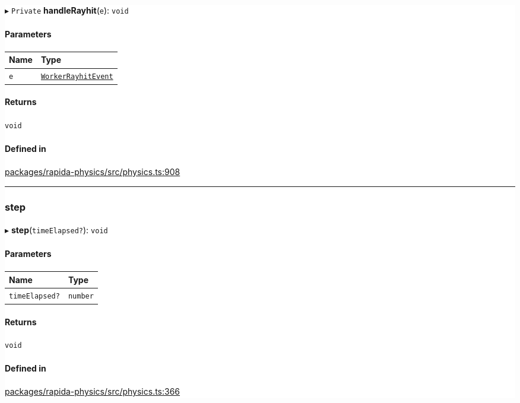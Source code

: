 ▸ `Private` **handleRayhit**(`e`): `void`

#### Parameters

| Name | Type |
| :------ | :------ |
| `e` | [`WorkerRayhitEvent`](../modules.md#workerrayhitevent) |

#### Returns

`void`

#### Defined in

[packages/rapida-physics/src/physics.ts:908](https://gitlab.com/rapidajs/rapida/-/blob/795fd7e/packages/rapida-physics/src/physics.ts#L908)

___

### step

▸ **step**(`timeElapsed?`): `void`

#### Parameters

| Name | Type |
| :------ | :------ |
| `timeElapsed?` | `number` |

#### Returns

`void`

#### Defined in

[packages/rapida-physics/src/physics.ts:366](https://gitlab.com/rapidajs/rapida/-/blob/795fd7e/packages/rapida-physics/src/physics.ts#L366)
